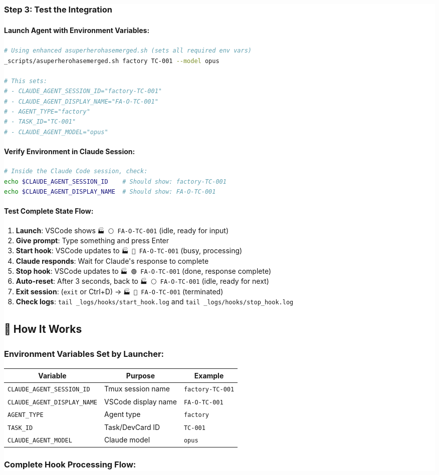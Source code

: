 ### Step 3: Test the Integration

#### Launch Agent with Environment Variables:

```bash
# Using enhanced asuperherohasemerged.sh (sets all required env vars)
_scripts/asuperherohasemerged.sh factory TC-001 --model opus

# This sets:
# - CLAUDE_AGENT_SESSION_ID="factory-TC-001" 
# - CLAUDE_AGENT_DISPLAY_NAME="FA-O-TC-001"
# - AGENT_TYPE="factory"
# - TASK_ID="TC-001"
# - CLAUDE_AGENT_MODEL="opus"
```

#### Verify Environment in Claude Session:

```bash
# Inside the Claude Code session, check:
echo $CLAUDE_AGENT_SESSION_ID    # Should show: factory-TC-001
echo $CLAUDE_AGENT_DISPLAY_NAME  # Should show: FA-O-TC-001
```

#### Test Complete State Flow:

1. **Launch**: VSCode shows `🏭 ⚪ FA-O-TC-001` (idle, ready for input)
2. **Give prompt**: Type something and press Enter  
3. **Start hook**: VSCode updates to `🏭 🔵 FA-O-TC-001` (busy, processing)
4. **Claude responds**: Wait for Claude's response to complete
5. **Stop hook**: VSCode updates to `🏭 🟢 FA-O-TC-001` (done, response complete)
6. **Auto-reset**: After 3 seconds, back to `🏭 ⚪ FA-O-TC-001` (idle, ready for next)
7. **Exit session**: (`exit` or Ctrl+D) → `🏭 🛑 FA-O-TC-001` (terminated)
8. **Check logs**: `tail _logs/hooks/start_hook.log` and `tail _logs/hooks/stop_hook.log`

## 🔧 How It Works

### Environment Variables Set by Launcher:

| Variable | Purpose | Example |
|----------|---------|---------|
| `CLAUDE_AGENT_SESSION_ID` | Tmux session name | `factory-TC-001` |
| `CLAUDE_AGENT_DISPLAY_NAME` | VSCode display name | `FA-O-TC-001` |
| `AGENT_TYPE` | Agent type | `factory` |
| `TASK_ID` | Task/DevCard ID | `TC-001` |
| `CLAUDE_AGENT_MODEL` | Claude model | `opus` |

### Complete Hook Processing Flow:
